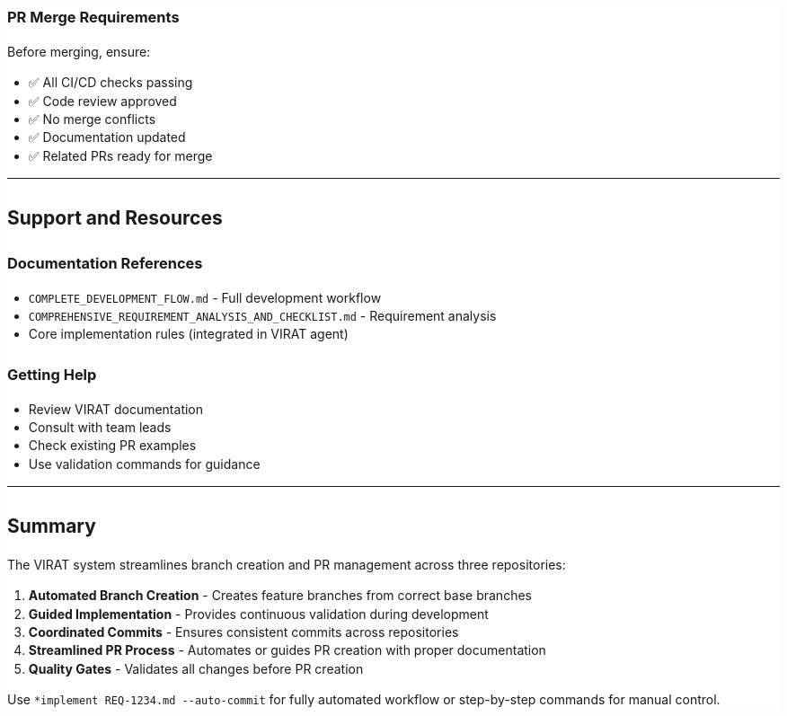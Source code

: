 ### PR Merge Requirements

Before merging, ensure:
- ✅ All CI/CD checks passing
- ✅ Code review approved
- ✅ No merge conflicts
- ✅ Documentation updated
- ✅ Related PRs ready for merge

---

## Support and Resources

### Documentation References
- `COMPLETE_DEVELOPMENT_FLOW.md` - Full development workflow
- `COMPREHENSIVE_REQUIREMENT_ANALYSIS_AND_CHECKLIST.md` - Requirement analysis
- Core implementation rules (integrated in VIRAT agent)

### Getting Help
- Review VIRAT documentation
- Consult with team leads
- Check existing PR examples
- Use validation commands for guidance

---

## Summary

The VIRAT system streamlines branch creation and PR management across three repositories:

1. **Automated Branch Creation** - Creates feature branches from correct base branches
2. **Guided Implementation** - Provides continuous validation during development
3. **Coordinated Commits** - Ensures consistent commits across repositories
4. **Streamlined PR Process** - Automates or guides PR creation with proper documentation
5. **Quality Gates** - Validates all changes before PR creation

Use `*implement REQ-1234.md --auto-commit` for fully automated workflow or step-by-step commands for manual control.

